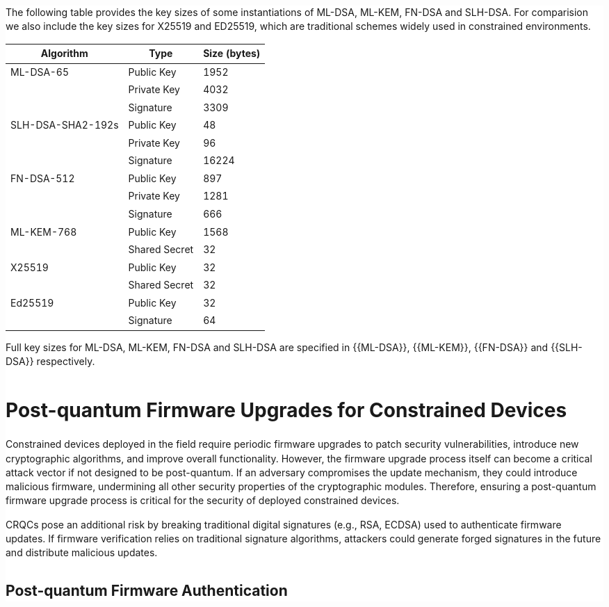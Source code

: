 The following table provides the key sizes of some instantiations of ML-DSA, ML-KEM, FN-DSA
and SLH-DSA. For comparision we also include the key sizes for X25519 and ED25519, which
are traditional schemes widely used in constrained environments.

| Algorithm          | Type             | Size (bytes)     |
|--------------------|------------------|------------------|
| ML-DSA-65          | Public Key       | 1952             |
|                    | Private Key      | 4032             |
|                    | Signature        | 3309             |
| SLH-DSA-SHA2-192s  | Public Key       | 48               |
|                    | Private Key      | 96               |
|                    | Signature        | 16224            |
| FN-DSA-512         | Public Key       | 897              |
|                    | Private Key      | 1281             |
|                    | Signature        | 666              |
| ML-KEM-768         | Public Key       | 1568             |
|                    | Shared Secret    | 32               |
| X25519             | Public Key       | 32               |
|                    | Shared Secret    | 32               |
| Ed25519            | Public Key       | 32               |
|                    | Signature        | 64               |

Full key sizes for ML-DSA, ML-KEM, FN-DSA and SLH-DSA are specified in {{ML-DSA}}, {{ML-KEM}}, {{FN-DSA}}
and {{SLH-DSA}} respectively.

# Post-quantum Firmware Upgrades for Constrained Devices

Constrained devices deployed in the field require periodic firmware upgrades to patch
security vulnerabilities, introduce new cryptographic algorithms, and improve overall
functionality. However, the firmware upgrade process itself can become a critical attack
vector if not designed to be post-quantum. If an adversary compromises the update
mechanism, they could introduce malicious firmware, undermining all other security
properties of the cryptographic modules. Therefore, ensuring a post-quantum firmware
upgrade process is critical for the security of deployed constrained devices.

CRQCs pose an additional risk by breaking traditional digital signatures (e.g., RSA,
ECDSA) used to authenticate firmware updates. If firmware verification relies on
traditional signature algorithms, attackers could generate forged signatures in the future
and distribute malicious updates.

## Post-quantum Firmware Authentication

